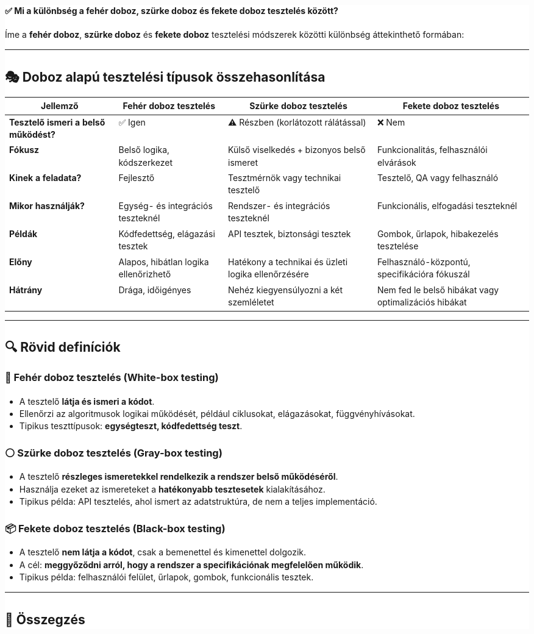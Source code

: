 
#### ✅ Mi a különbség a fehér doboz, szürke doboz és fekete doboz tesztelés között?

Íme a **fehér doboz**, **szürke doboz** és **fekete doboz** tesztelési módszerek közötti különbség áttekinthető formában:

---

## 🎭 Doboz alapú tesztelési típusok összehasonlítása

| Jellemző                              | **Fehér doboz tesztelés**             | **Szürke doboz tesztelés**                          | **Fekete doboz tesztelés**                           |
| ------------------------------------- | ------------------------------------- | --------------------------------------------------- | ---------------------------------------------------- |
| **Tesztelő ismeri a belső működést?** | ✅ Igen                                | ⚠️ Részben (korlátozott rálátással)                 | ❌ Nem                                                |
| **Fókusz**                            | Belső logika, kódszerkezet            | Külső viselkedés + bizonyos belső ismeret           | Funkcionalitás, felhasználói elvárások               |
| **Kinek a feladata?**                 | Fejlesztő                             | Tesztmérnök vagy technikai tesztelő                 | Tesztelő, QA vagy felhasználó                        |
| **Mikor használják?**                 | Egység- és integrációs teszteknél     | Rendszer- és integrációs teszteknél                 | Funkcionális, elfogadási teszteknél                  |
| **Példák**                            | Kódfedettség, elágazási tesztek       | API tesztek, biztonsági tesztek                     | Gombok, űrlapok, hibakezelés tesztelése              |
| **Előny**                             | Alapos, hibátlan logika ellenőrizhető | Hatékony a technikai és üzleti logika ellenőrzésére | Felhasználó-központú, specifikációra fókuszál        |
| **Hátrány**                           | Drága, időigényes                     | Nehéz kiegyensúlyozni a két szemléletet             | Nem fed le belső hibákat vagy optimalizációs hibákat |

---

## 🔍 Rövid definíciók

### 🧱 Fehér doboz tesztelés (White-box testing)

* A tesztelő **látja és ismeri a kódot**.
* Ellenőrzi az algoritmusok logikai működését, például ciklusokat, elágazásokat, függvényhívásokat.
* Tipikus teszttípusok: **egységteszt, kódfedettség teszt**.

### ⚪ Szürke doboz tesztelés (Gray-box testing)

* A tesztelő **részleges ismeretekkel rendelkezik a rendszer belső működéséről**.
* Használja ezeket az ismereteket a **hatékonyabb tesztesetek** kialakításához.
* Tipikus példa: API tesztelés, ahol ismert az adatstruktúra, de nem a teljes implementáció.

### 📦 Fekete doboz tesztelés (Black-box testing)

* A tesztelő **nem látja a kódot**, csak a bemenettel és kimenettel dolgozik.
* A cél: **meggyőződni arról, hogy a rendszer a specifikációnak megfelelően működik**.
* Tipikus példa: felhasználói felület, űrlapok, gombok, funkcionális tesztek.

---

## 🧠 Összegzés
